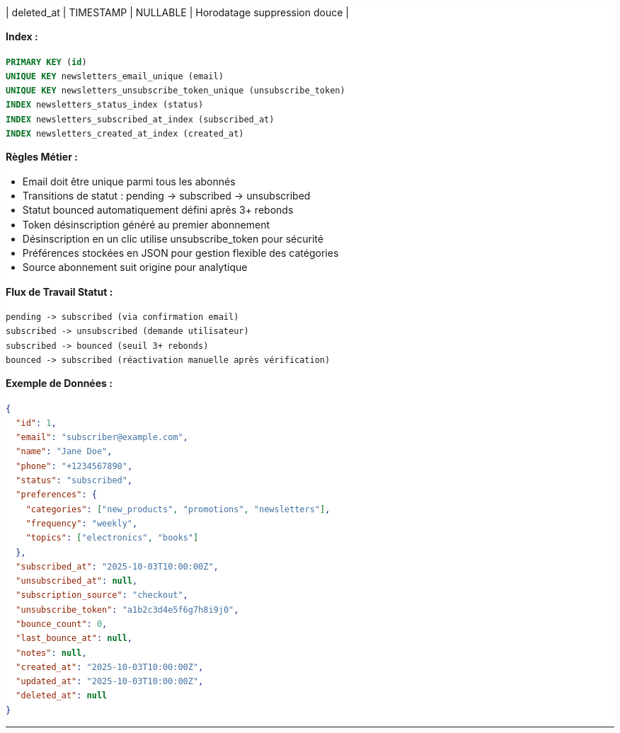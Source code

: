 | deleted_at | TIMESTAMP | NULLABLE | Horodatage suppression douce |

**Index :**
```sql
PRIMARY KEY (id)
UNIQUE KEY newsletters_email_unique (email)
UNIQUE KEY newsletters_unsubscribe_token_unique (unsubscribe_token)
INDEX newsletters_status_index (status)
INDEX newsletters_subscribed_at_index (subscribed_at)
INDEX newsletters_created_at_index (created_at)
```

**Règles Métier :**
- Email doit être unique parmi tous les abonnés
- Transitions de statut : pending -> subscribed -> unsubscribed
- Statut bounced automatiquement défini après 3+ rebonds
- Token désinscription généré au premier abonnement
- Désinscription en un clic utilise unsubscribe_token pour sécurité
- Préférences stockées en JSON pour gestion flexible des catégories
- Source abonnement suit origine pour analytique

**Flux de Travail Statut :**
```
pending -> subscribed (via confirmation email)
subscribed -> unsubscribed (demande utilisateur)
subscribed -> bounced (seuil 3+ rebonds)
bounced -> subscribed (réactivation manuelle après vérification)
```

**Exemple de Données :**
```json
{
  "id": 1,
  "email": "subscriber@example.com",
  "name": "Jane Doe",
  "phone": "+1234567890",
  "status": "subscribed",
  "preferences": {
    "categories": ["new_products", "promotions", "newsletters"],
    "frequency": "weekly",
    "topics": ["electronics", "books"]
  },
  "subscribed_at": "2025-10-03T10:00:00Z",
  "unsubscribed_at": null,
  "subscription_source": "checkout",
  "unsubscribe_token": "a1b2c3d4e5f6g7h8i9j0",
  "bounce_count": 0,
  "last_bounce_at": null,
  "notes": null,
  "created_at": "2025-10-03T10:00:00Z",
  "updated_at": "2025-10-03T10:00:00Z",
  "deleted_at": null
}
```

---
